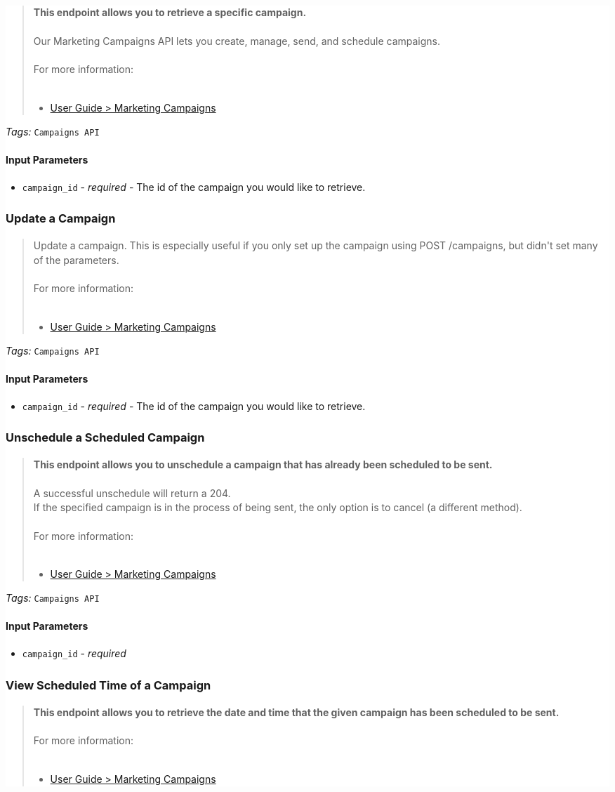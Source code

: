 > **This endpoint allows you to retrieve a specific campaign.**<br/>
> <br/>
> Our Marketing Campaigns API lets you create, manage, send, and schedule campaigns.<br/>
> <br/>
> For more information:<br/>
> <br/>
> * [User Guide > Marketing Campaigns](https://sendgrid.com/docs/User_Guide/Marketing_Campaigns/index.html)

*Tags:* `Campaigns API`

#### Input Parameters
* `campaign_id` - _required_ - The id of the campaign you would like to retrieve.

### Update a Campaign

> Update a campaign. This is especially useful if you only set up the campaign using POST /campaigns, but didn't set many of the parameters.<br/>
> <br/>
> For more information:<br/>
> <br/>
> * [User Guide > Marketing Campaigns](https://sendgrid.com/docs/User_Guide/Marketing_Campaigns/index.html)

*Tags:* `Campaigns API`

#### Input Parameters
* `campaign_id` - _required_ - The id of the campaign you would like to retrieve.

### Unschedule a Scheduled Campaign

> **This endpoint allows you to unschedule a campaign that has already been scheduled to be sent.**<br/>
> <br/>
> A successful unschedule will return a 204.<br/>
> If the specified campaign is in the process of being sent, the only option is to cancel (a different method).<br/>
> <br/>
> For more information:<br/>
> <br/>
> * [User Guide > Marketing Campaigns](https://sendgrid.com/docs/User_Guide/Marketing_Campaigns/index.html)

*Tags:* `Campaigns API`

#### Input Parameters
* `campaign_id` - _required_

### View Scheduled Time of a Campaign

> **This endpoint allows you to retrieve the date and time that the given campaign has been scheduled to be sent.**<br/>
> <br/>
> For more information:<br/>
> <br/>
> * [User Guide > Marketing Campaigns](https://sendgrid.com/docs/User_Guide/Marketing_Campaigns/index.html)
